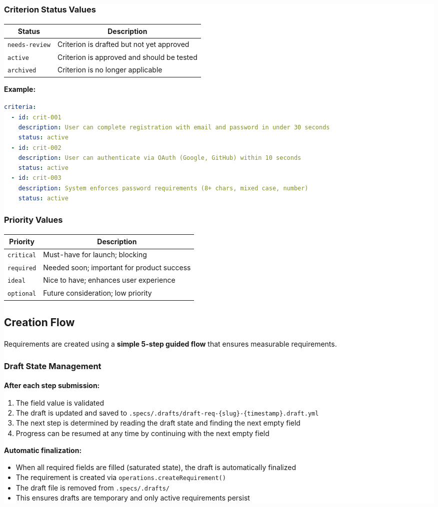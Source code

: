 ### Criterion Status Values

| Status | Description |
|--------|-------------|
| `needs-review` | Criterion is drafted but not yet approved |
| `active` | Criterion is approved and should be tested |
| `archived` | Criterion is no longer applicable |

**Example:**
```yaml
criteria:
  - id: crit-001
    description: User can complete registration with email and password in under 30 seconds
    status: active
  - id: crit-002
    description: User can authenticate via OAuth (Google, GitHub) within 10 seconds
    status: active
  - id: crit-003
    description: System enforces password requirements (8+ chars, mixed case, number)
    status: active
```

### Priority Values

| Priority | Description |
|----------|-------------|
| `critical` | Must-have for launch; blocking |
| `required` | Needed soon; important for product success |
| `ideal` | Nice to have; enhances user experience |
| `optional` | Future consideration; low priority |

## Creation Flow

Requirements are created using a **simple 5-step guided flow** that ensures measurable requirements.

### Draft State Management

**After each step submission:**
1. The field value is validated
2. The draft is updated and saved to `.specs/.drafts/draft-req-{slug}-{timestamp}.draft.yml`
3. The next step is determined by reading the draft state and finding the next empty field
4. Progress can be resumed at any time by continuing with the next empty field

**Automatic finalization:**
- When all required fields are filled (saturated state), the draft is automatically finalized
- The requirement is created via `operations.createRequirement()`
- The draft file is removed from `.specs/.drafts/`
- This ensures drafts are temporary and only active requirements persist

